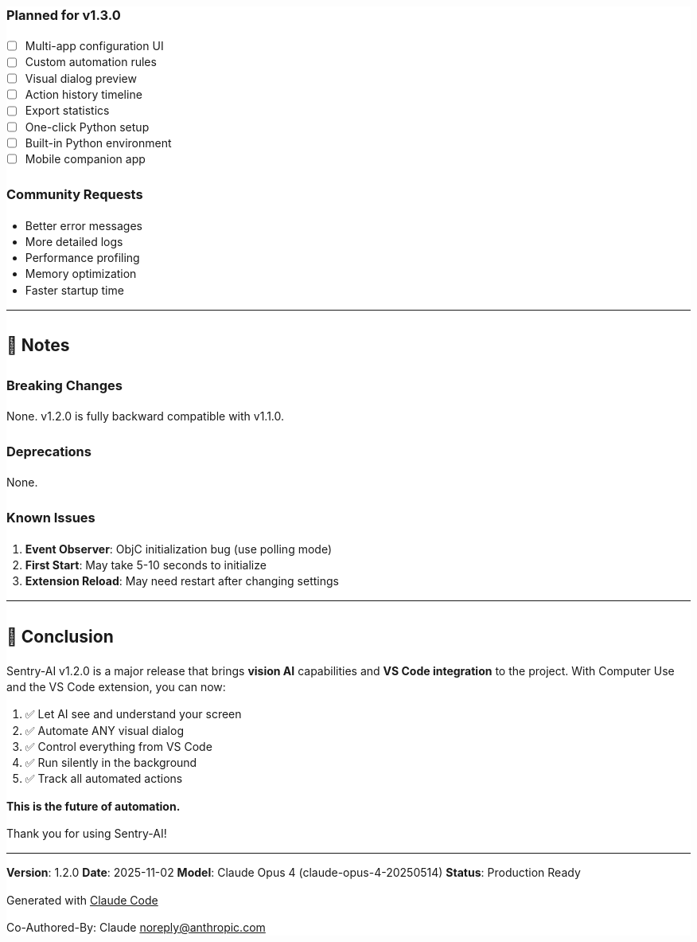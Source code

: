 ### Planned for v1.3.0

- [ ] Multi-app configuration UI
- [ ] Custom automation rules
- [ ] Visual dialog preview
- [ ] Action history timeline
- [ ] Export statistics
- [ ] One-click Python setup
- [ ] Built-in Python environment
- [ ] Mobile companion app

### Community Requests

- Better error messages
- More detailed logs
- Performance profiling
- Memory optimization
- Faster startup time

---

## 📝 Notes

### Breaking Changes

None. v1.2.0 is fully backward compatible with v1.1.0.

### Deprecations

None.

### Known Issues

1. **Event Observer**: ObjC initialization bug (use polling mode)
2. **First Start**: May take 5-10 seconds to initialize
3. **Extension Reload**: May need restart after changing settings

---

## 🎉 Conclusion

Sentry-AI v1.2.0 is a major release that brings **vision AI** capabilities and **VS Code integration** to the project. With Computer Use and the VS Code extension, you can now:

1. ✅ Let AI see and understand your screen
2. ✅ Automate ANY visual dialog
3. ✅ Control everything from VS Code
4. ✅ Run silently in the background
5. ✅ Track all automated actions

**This is the future of automation.**

Thank you for using Sentry-AI!

---

**Version**: 1.2.0
**Date**: 2025-11-02
**Model**: Claude Opus 4 (claude-opus-4-20250514)
**Status**: Production Ready

Generated with [Claude Code](https://claude.com/claude-code)

Co-Authored-By: Claude <noreply@anthropic.com>
